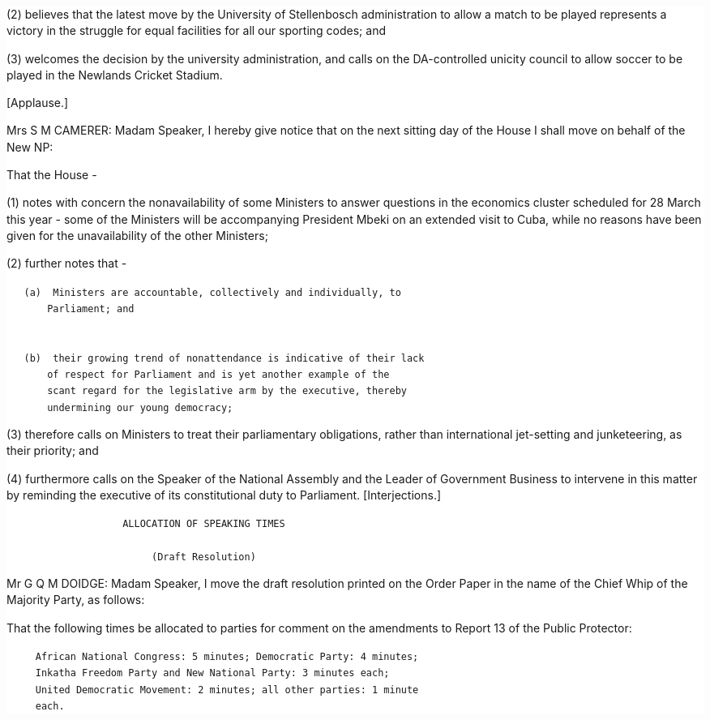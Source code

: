 
  (2) believes that the latest move by the University of Stellenbosch
       administration to allow a match to be played represents a victory in
       the struggle for equal facilities for all our sporting codes; and


  (3) welcomes the decision by the university administration, and calls on
       the DA-controlled unicity council to allow soccer to be played in the
       Newlands Cricket Stadium.

[Applause.]

Mrs S M CAMERER: Madam Speaker, I hereby give notice that on the next
sitting day of the House I shall move on behalf of the New NP:


  That the House -


  (1) notes with concern the nonavailability of some Ministers to answer
       questions in the economics cluster scheduled for 28 March this year -
       some of the Ministers will be accompanying President Mbeki on an
       extended visit to Cuba, while no reasons have been given for the
       unavailability of the other Ministers;


  (2) further notes that -


       (a)  Ministers are accountable, collectively and individually, to
           Parliament; and


       (b)  their growing trend of nonattendance is indicative of their lack
           of respect for Parliament and is yet another example of the
           scant regard for the legislative arm by the executive, thereby
           undermining our young democracy;


  (3) therefore calls on Ministers to treat their parliamentary
       obligations, rather than international jet-setting and junketeering,
       as their priority; and


  (4) furthermore calls on the Speaker of the National Assembly and the
       Leader of Government Business to intervene in this matter by
       reminding the executive of its constitutional duty to Parliament.
[Interjections.]

                        ALLOCATION OF SPEAKING TIMES

                             (Draft Resolution)

Mr G Q M DOIDGE: Madam Speaker, I move the draft resolution printed on the
Order Paper in the name of the Chief Whip of the Majority Party, as
follows:


  That the following times be allocated to parties for comment on the
  amendments to Report 13 of the Public Protector:


         African National Congress: 5 minutes; Democratic Party: 4 minutes;
         Inkatha Freedom Party and New National Party: 3 minutes each;
         United Democratic Movement: 2 minutes; all other parties: 1 minute
         each.

